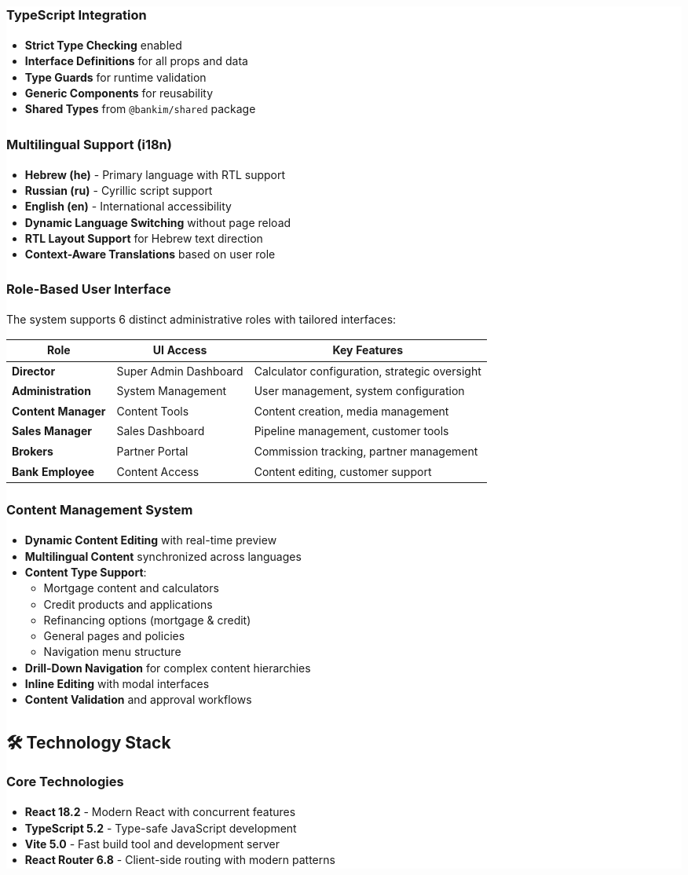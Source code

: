 ### TypeScript Integration
- **Strict Type Checking** enabled
- **Interface Definitions** for all props and data
- **Type Guards** for runtime validation  
- **Generic Components** for reusability
- **Shared Types** from `@bankim/shared` package

### Multilingual Support (i18n)
- **Hebrew (he)** - Primary language with RTL support
- **Russian (ru)** - Cyrillic script support
- **English (en)** - International accessibility
- **Dynamic Language Switching** without page reload
- **RTL Layout Support** for Hebrew text direction
- **Context-Aware Translations** based on user role

### Role-Based User Interface
The system supports 6 distinct administrative roles with tailored interfaces:

| Role | UI Access | Key Features |
|------|-----------|-------------|
| **Director** | Super Admin Dashboard | Calculator configuration, strategic oversight |
| **Administration** | System Management | User management, system configuration |
| **Content Manager** | Content Tools | Content creation, media management |
| **Sales Manager** | Sales Dashboard | Pipeline management, customer tools |
| **Brokers** | Partner Portal | Commission tracking, partner management |
| **Bank Employee** | Content Access | Content editing, customer support |

### Content Management System
- **Dynamic Content Editing** with real-time preview
- **Multilingual Content** synchronized across languages
- **Content Type Support**:
  - Mortgage content and calculators
  - Credit products and applications
  - Refinancing options (mortgage & credit)
  - General pages and policies
  - Navigation menu structure
- **Drill-Down Navigation** for complex content hierarchies
- **Inline Editing** with modal interfaces
- **Content Validation** and approval workflows

## 🛠️ Technology Stack

### Core Technologies
- **React 18.2** - Modern React with concurrent features
- **TypeScript 5.2** - Type-safe JavaScript development  
- **Vite 5.0** - Fast build tool and development server
- **React Router 6.8** - Client-side routing with modern patterns
